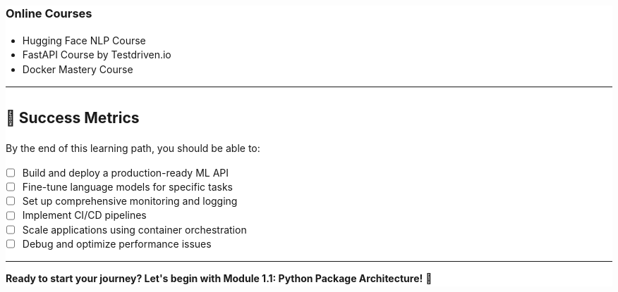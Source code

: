 ### **Online Courses**
- Hugging Face NLP Course
- FastAPI Course by Testdriven.io
- Docker Mastery Course

---

## 🎯 **Success Metrics**

By the end of this learning path, you should be able to:
- [ ] Build and deploy a production-ready ML API
- [ ] Fine-tune language models for specific tasks
- [ ] Set up comprehensive monitoring and logging
- [ ] Implement CI/CD pipelines
- [ ] Scale applications using container orchestration
- [ ] Debug and optimize performance issues

---

**Ready to start your journey? Let's begin with Module 1.1: Python Package Architecture!** 🚀